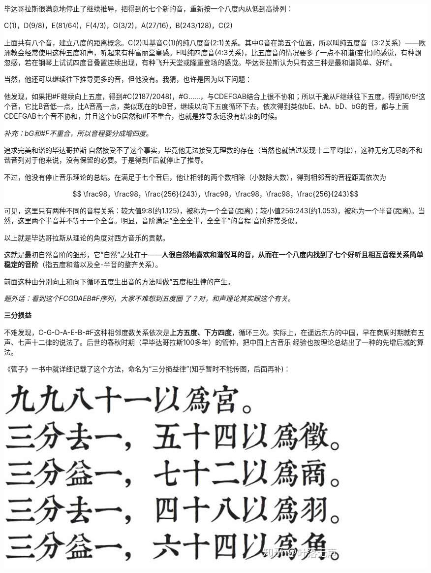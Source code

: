 毕达哥拉斯很满意地停止了继续推导，把得到的七个新的音，重新按一个八度内从低到高排列：

C(1)，D(9/8)，E(81/64)，F(4/3)，G(3/2)，A(27/16)，B(243/128)，C(2)

上面共有八个音，建立八度的距离概念。C(2)叫基音C(1)的纯八度音(2:1)关系。其中G音在第五个位置，所以叫纯五度音（3:2关系）——欧洲教会经常使用这种五度和声，听起来有种富丽堂皇感。F叫纯四度音(4:3关系)，比五度音的情况要多了一点不和谐(变化)的感觉，有种飘忽感，若在钢琴上试试四度音叠置连续出现，有种飞升天堂或隆重登场的感觉。毕达哥拉斯认为只有这三种是最和谐简单、好听。

当然，他还可以继续往下推导更多的音，但他没有。我猜，也许是因为以下问题：

他发现，如果把#F继续向上五度，得到#C(2187/2048)，#G……，与CDEFGAB结合上很不协和；所以干脆从F继续往下五度，得到16/9f这个音，它比B音低一点，比A音高一点，类似现在的bB音，继续以向下五度循环下去，依次得到类似bE、bA、bD、bG的音，都与上面CDEFGAB七个音不协和，并且这个bG居然和#F不重合，也就是推导永远没有结束的时候。

_补充：bG和#F不重合，所以音程要分成增四度。_

追求完美和谐的毕达哥拉斯 自然接受不了这个事实，毕竟他无法接受无理数的存在（当然也就错过发现十二平均律），这种无穷无尽的不和谐音列对于他来说，没有保留的必要。于是得到F后就停止了推导。

不过，他没有停止音乐理论的总结。在满足于七个音后，他让相邻的两个数相除（小数除大数），得到相邻音的音程距离依次为

$$ \frac98，\frac98，\frac{256}{243}，\frac98，\frac98，\frac98，\frac{256}{243}$$

可见，这里只有两种不同的音程关系：较大值9:8(约1.125)，被称为一个全音(距离)；较小值256:243(约1.053)，被称为一个半音(距离)。当然，这里两个半音并不等于一个全音。明显，音阶满足“全全全半，全全半”的音程 音阶非常类似。

以上就是毕达哥拉斯从理论的角度对西方音乐的贡献。

这就是最初自然音阶的雏形，它“自然”之处在于——**人很自然地喜欢和谐悦耳的音，从而在一个八度内找到了七个好听且相互音程关系简单稳定的音阶**（指五度和谐以及全-半音的整齐关系）。

前面这种由分别向上和向下循环五度生出音的方法叫做“五度相生律的产生。

_题外话：看到这个FCGDAEB#F序列，大家不难想到五度圈 了？对，和声理论其实跟这个有关。_

**三分损益**

不难发现，C-G-D-A-E-B-#F这种相邻度数关系依次是**上方五度、下方四度**，循环三次。实际上，在遥远东方的中国，早在商周时期就有五声、七声十二律的说法了。后世的春秋时期（早毕达哥拉斯100多年）的管仲，把中国上古音乐 经验也按理论总结出了一种的先增后减的算法。

《管子》一书中就详细记载了这个方法，命名为“三分损益律”(知乎暂时不能传图，后面再补)：

![](assets/music-sfsyl.jpg)
